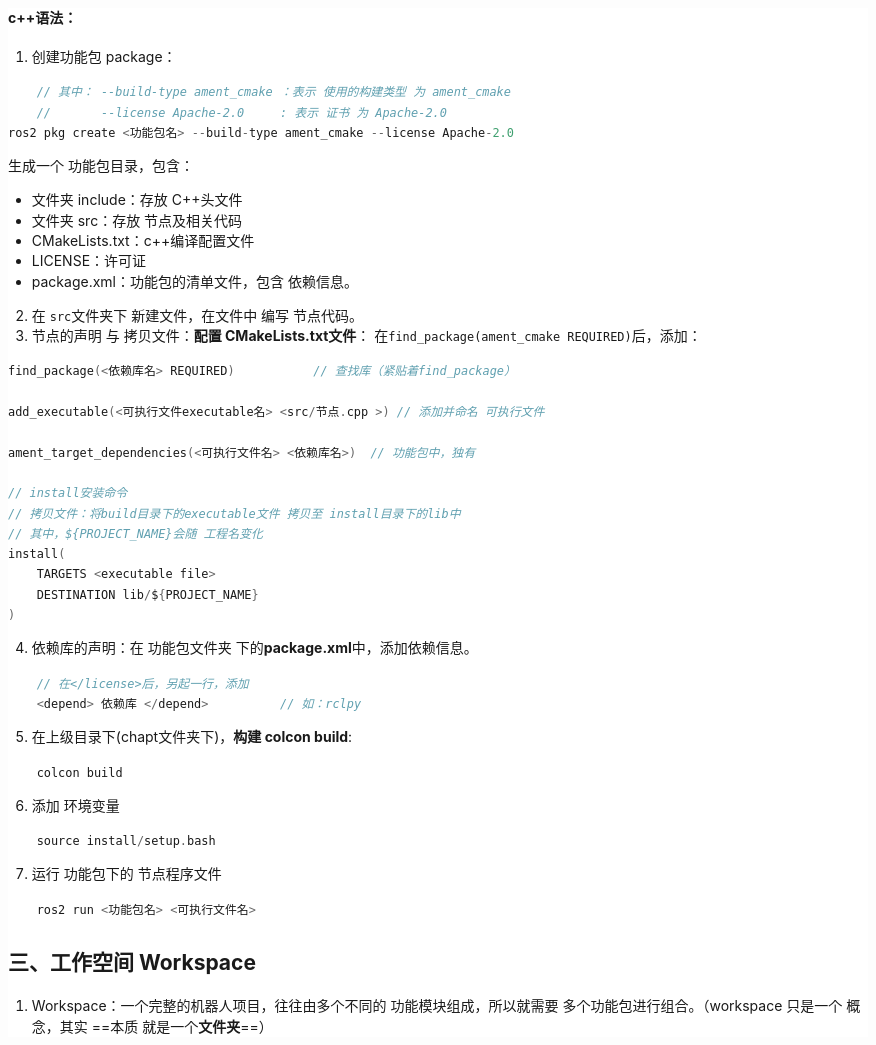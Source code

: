 
#### c++语法：
1. 创建功能包 package：
```c
    // 其中： --build-type ament_cmake ：表示 使用的构建类型 为 ament_cmake
    //       --license Apache-2.0     : 表示 证书 为 Apache-2.0 
ros2 pkg create <功能包名> --build-type ament_cmake --license Apache-2.0
```
生成一个 功能包目录，包含：
  - 文件夹 include：存放 C++头文件
  - 文件夹 src：存放 节点及相关代码
  - CMakeLists.txt：c++编译配置文件
  - LICENSE：许可证
  - package.xml：功能包的清单文件，包含 依赖信息。
2. 在 `src`文件夹下 新建文件，在文件中 编写 节点代码。
3. 节点的声明 与 拷贝文件：**配置 CMakeLists.txt文件**：
在`find_package(ament_cmake REQUIRED)`后，添加：
```c
find_package(<依赖库名> REQUIRED)           // 查找库（紧贴着find_package）

add_executable(<可执行文件executable名> <src/节点.cpp >) // 添加并命名 可执行文件

ament_target_dependencies(<可执行文件名> <依赖库名>)	// 功能包中，独有

// install安装命令 
// 拷贝文件：将build目录下的executable文件 拷贝至 install目录下的lib中
// 其中，${PROJECT_NAME}会随 工程名变化
install( 
	TARGETS <executable file>	
	DESTINATION lib/${PROJECT_NAME}	
)
```
4. 依赖库的声明：在 功能包文件夹 下的**package.xml**中，添加依赖信息。
```c
	// 在</license>后，另起一行，添加
	<depend> 依赖库 </depend>			// 如：rclpy
```
5. 在上级目录下(chapt文件夹下)，**构建 colcon build**:
```c
	colcon build
```
6. 添加 环境变量
```c
	source install/setup.bash
```
7. 运行 功能包下的 节点程序文件
```c
	ros2 run <功能包名> <可执行文件名>
```

## 三、工作空间 Workspace
1. Workspace：一个完整的机器人项目，往往由多个不同的 功能模块组成，所以就需要 多个功能包进行组合。（workspace 只是一个 概念，其实 ==本质 就是一个**文件夹**==）

